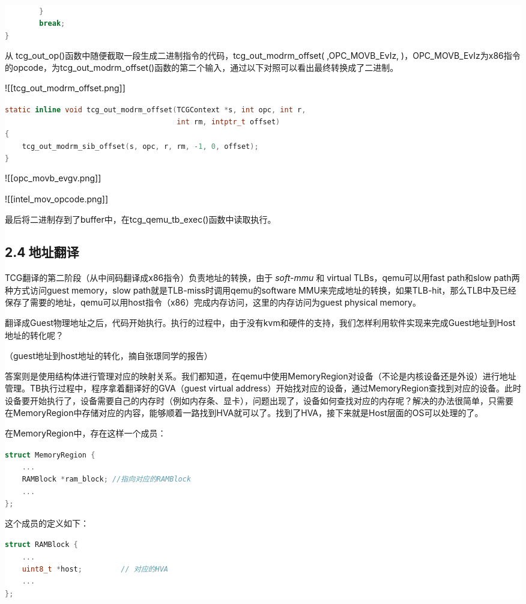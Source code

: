 ```c
        }
        break;
}    
```

从 tcg_out_op()函数中随便截取一段生成二进制指令的代码，tcg_out_modrm_offset( ,OPC_MOVB_EvIz, )，OPC_MOVB_EvIz为x86指令的opcode，为tcg_out_modrm_offset()函数的第二个输入，通过以下对照可以看出最终转换成了二进制。

![[tcg_out_modrm_offset.png]]

```c
static inline void tcg_out_modrm_offset(TCGContext *s, int opc, int r,
                                        int rm, intptr_t offset)
{
    tcg_out_modrm_sib_offset(s, opc, r, rm, -1, 0, offset);
}
```

![[opc_movb_evgv.png]]

![[intel_mov_opcode.png]]

最后将二进制存到了buffer中，在tcg_qemu_tb_exec()函数中读取执行。

## 2.4 地址翻译

TCG翻译的第二阶段（从中间码翻译成x86指令）负责地址的转换，由于 *soft-mmu* 和 virtual TLBs，qemu可以用fast path和slow path两种方式访问guest memory，slow path就是TLB-miss时调用qemu的software MMU来完成地址的转换，如果TLB-hit，那么TLB中及已经保存了需要的地址，qemu可以用host指令（x86）完成内存访问，这里的内存访问为guest physical memory。

翻译成Guest物理地址之后，代码开始执行。执行的过程中，由于没有kvm和硬件的支持，我们怎样利用软件实现来完成Guest地址到Host地址的转化呢？

（guest地址到host地址的转化，摘自张璟同学的报告）

答案则是使用结构体进行管理对应的映射关系。我们都知道，在qemu中使用MemoryRegion对设备（不论是内核设备还是外设）进行地址管理。TB执行过程中，程序拿着翻译好的GVA（guest virtual address）开始找对应的设备，通过MemoryRegion查找到对应的设备。此时设备要开始执行了，设备需要自己的内存时（例如内存条、显卡），问题出现了，设备如何查找对应的内存呢？解决的办法很简单，只需要在MemoryRegion中存储对应的内容，能够顺着一路找到HVA就可以了。找到了HVA，接下来就是Host层面的OS可以处理的了。

在MemoryRegion中，存在这样一个成员：

```c
struct MemoryRegion {
    ...
    RAMBlock *ram_block; //指向对应的RAMBlock
    ...
};
```

这个成员的定义如下：

```c
struct RAMBlock {
   	...
    uint8_t *host;         // 对应的HVA
    ...
};
```

